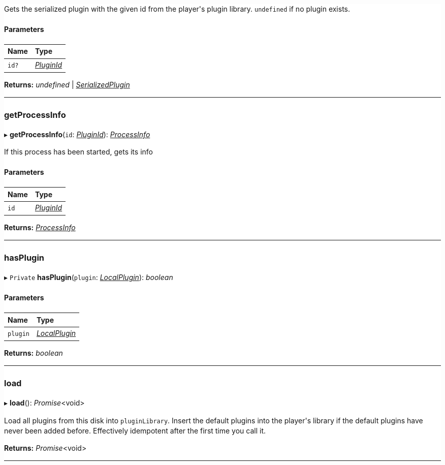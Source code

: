 Gets the serialized plugin with the given id from the player's plugin
library. `undefined` if no plugin exists.

#### Parameters

| Name  | Type                                                                  |
| :---- | :-------------------------------------------------------------------- |
| `id?` | [_PluginId_](../modules/backend_plugins_serializedplugin.md#pluginid) |

**Returns:** _undefined_ \| [_SerializedPlugin_](../interfaces/backend_plugins_serializedplugin.serializedplugin.md)

---

### getProcessInfo

▸ **getProcessInfo**(`id`: [_PluginId_](../modules/backend_plugins_serializedplugin.md#pluginid)): [_ProcessInfo_](backend_gamelogic_pluginmanager.processinfo.md)

If this process has been started, gets its info

#### Parameters

| Name | Type                                                                  |
| :--- | :-------------------------------------------------------------------- |
| `id` | [_PluginId_](../modules/backend_plugins_serializedplugin.md#pluginid) |

**Returns:** [_ProcessInfo_](backend_gamelogic_pluginmanager.processinfo.md)

---

### hasPlugin

▸ `Private` **hasPlugin**(`plugin`: [_LocalPlugin_](../interfaces/backend_plugins_localpluginreloader.localplugin.md)): _boolean_

#### Parameters

| Name     | Type                                                                              |
| :------- | :-------------------------------------------------------------------------------- |
| `plugin` | [_LocalPlugin_](../interfaces/backend_plugins_localpluginreloader.localplugin.md) |

**Returns:** _boolean_

---

### load

▸ **load**(): _Promise_<void\>

Load all plugins from this disk into `pluginLibrary`. Insert the default
plugins into the player's library if the default plugins have never been
added before. Effectively idempotent after the first time you call it.

**Returns:** _Promise_<void\>

---
